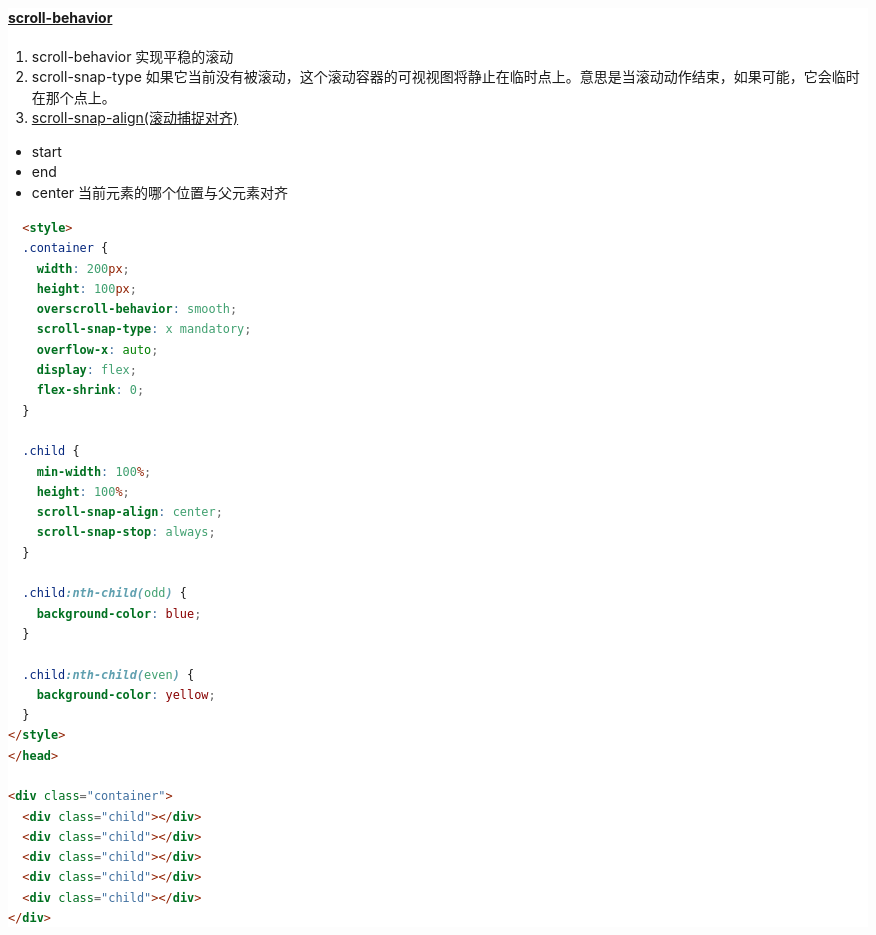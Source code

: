   #### [scroll-behavior](https://developer.mozilla.org/zh-CN/docs/Web/CSS/scroll-behavior)
1. scroll-behavior
   实现平稳的滚动 
2. scroll-snap-type
    如果它当前没有被滚动，这个滚动容器的可视视图将静止在临时点上。意思是当滚动动作结束，如果可能，它会临时在那个点上。
3. [scroll-snap-align(滚动捕捉对齐)](https://developer.mozilla.org/en-US/docs/Web/CSS/scroll-snap-align)   
  - start
  - end
  - center
 当前元素的哪个位置与父元素对齐 
  ```html
    <style>
    .container {
      width: 200px;
      height: 100px;
      overscroll-behavior: smooth;
      scroll-snap-type: x mandatory;
      overflow-x: auto;
      display: flex;
      flex-shrink: 0;
    }

    .child {
      min-width: 100%;
      height: 100%;
      scroll-snap-align: center;
      scroll-snap-stop: always;
    }

    .child:nth-child(odd) {
      background-color: blue;
    }

    .child:nth-child(even) {
      background-color: yellow;
    }
  </style>
</head>

<div class="container">
    <div class="child"></div>
    <div class="child"></div>
    <div class="child"></div>
    <div class="child"></div>
    <div class="child"></div>
  </div>
```
<style lang="scss" scoped module="behavior">
    .container {
      width: 200px;
      height: 100px;
      overscroll-behavior: smooth;
      scroll-snap-type: x mandatory;
      overflow-x: auto;
      display: flex;
      flex-shrink: 0;
